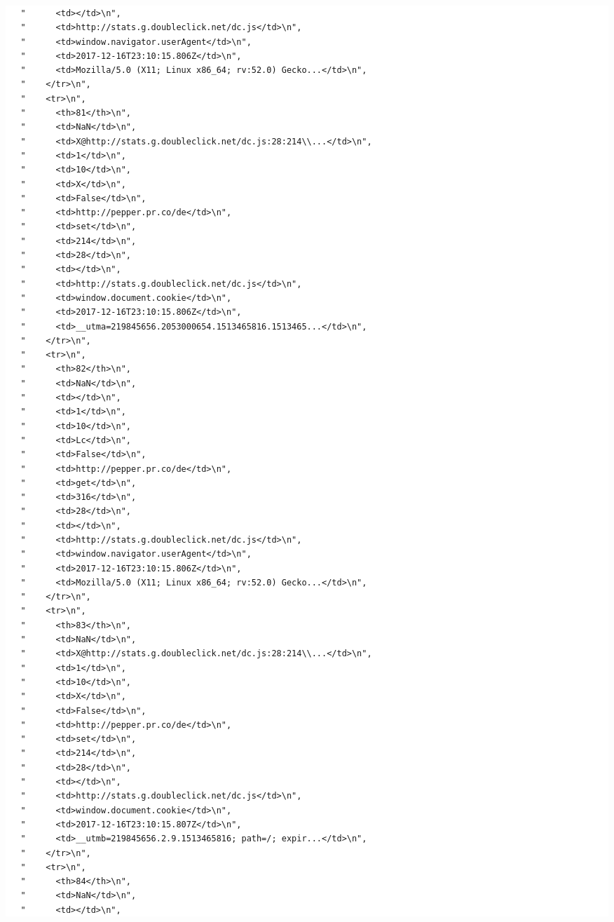        "      <td></td>\n",
       "      <td>http://stats.g.doubleclick.net/dc.js</td>\n",
       "      <td>window.navigator.userAgent</td>\n",
       "      <td>2017-12-16T23:10:15.806Z</td>\n",
       "      <td>Mozilla/5.0 (X11; Linux x86_64; rv:52.0) Gecko...</td>\n",
       "    </tr>\n",
       "    <tr>\n",
       "      <th>81</th>\n",
       "      <td>NaN</td>\n",
       "      <td>X@http://stats.g.doubleclick.net/dc.js:28:214\\...</td>\n",
       "      <td>1</td>\n",
       "      <td>10</td>\n",
       "      <td>X</td>\n",
       "      <td>False</td>\n",
       "      <td>http://pepper.pr.co/de</td>\n",
       "      <td>set</td>\n",
       "      <td>214</td>\n",
       "      <td>28</td>\n",
       "      <td></td>\n",
       "      <td>http://stats.g.doubleclick.net/dc.js</td>\n",
       "      <td>window.document.cookie</td>\n",
       "      <td>2017-12-16T23:10:15.806Z</td>\n",
       "      <td>__utma=219845656.2053000654.1513465816.1513465...</td>\n",
       "    </tr>\n",
       "    <tr>\n",
       "      <th>82</th>\n",
       "      <td>NaN</td>\n",
       "      <td></td>\n",
       "      <td>1</td>\n",
       "      <td>10</td>\n",
       "      <td>Lc</td>\n",
       "      <td>False</td>\n",
       "      <td>http://pepper.pr.co/de</td>\n",
       "      <td>get</td>\n",
       "      <td>316</td>\n",
       "      <td>28</td>\n",
       "      <td></td>\n",
       "      <td>http://stats.g.doubleclick.net/dc.js</td>\n",
       "      <td>window.navigator.userAgent</td>\n",
       "      <td>2017-12-16T23:10:15.806Z</td>\n",
       "      <td>Mozilla/5.0 (X11; Linux x86_64; rv:52.0) Gecko...</td>\n",
       "    </tr>\n",
       "    <tr>\n",
       "      <th>83</th>\n",
       "      <td>NaN</td>\n",
       "      <td>X@http://stats.g.doubleclick.net/dc.js:28:214\\...</td>\n",
       "      <td>1</td>\n",
       "      <td>10</td>\n",
       "      <td>X</td>\n",
       "      <td>False</td>\n",
       "      <td>http://pepper.pr.co/de</td>\n",
       "      <td>set</td>\n",
       "      <td>214</td>\n",
       "      <td>28</td>\n",
       "      <td></td>\n",
       "      <td>http://stats.g.doubleclick.net/dc.js</td>\n",
       "      <td>window.document.cookie</td>\n",
       "      <td>2017-12-16T23:10:15.807Z</td>\n",
       "      <td>__utmb=219845656.2.9.1513465816; path=/; expir...</td>\n",
       "    </tr>\n",
       "    <tr>\n",
       "      <th>84</th>\n",
       "      <td>NaN</td>\n",
       "      <td></td>\n",